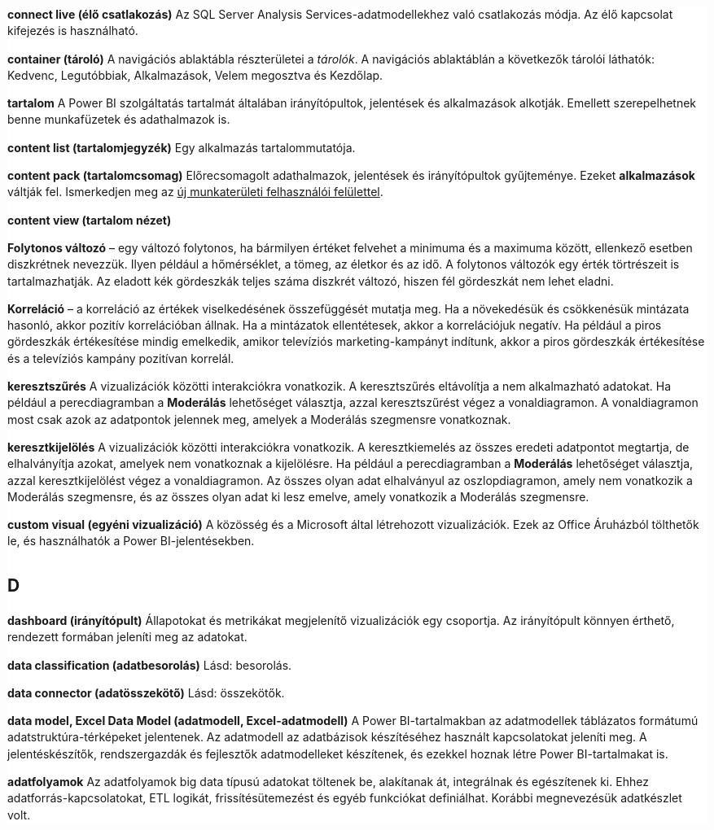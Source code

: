**connect live (élő csatlakozás)** Az SQL Server Analysis Services-adatmodellekhez való csatlakozás módja. Az élő kapcsolat kifejezés is használható.

**container (tároló)** A navigációs ablaktábla részterületei a *tárolók*. A navigációs ablaktáblán a következők tárolói láthatók: Kedvenc, Legutóbbiak, Alkalmazások, Velem megosztva és Kezdőlap. 

**tartalom** A Power BI szolgáltatás tartalmát általában irányítópultok, jelentések és alkalmazások alkotják. Emellett szerepelhetnek benne munkafüzetek és adathalmazok is.

**content list (tartalomjegyzék)** Egy alkalmazás tartalommutatója.

**content pack (tartalomcsomag)** Előrecsomagolt adathalmazok, jelentések és irányítópultok gyűjteménye. Ezeket **alkalmazások** váltják fel. Ismerkedjen meg az [új munkaterületi felhasználói felülettel](https://docs.microsoft.com/power-bi/service-create-the-new-workspaces). 

**content view (tartalom nézet)**

**Folytonos változó** – egy változó folytonos, ha bármilyen értéket felvehet a minimuma és a maximuma között, ellenkező esetben diszkrétnek nevezzük. Ilyen például a hőmérséklet, a tömeg, az életkor és az idő. A folytonos változók egy érték törtrészeit is tartalmazhatják. Az eladott kék gördeszkák teljes száma diszkrét változó, hiszen fél gördeszkát nem lehet eladni.

**Korreláció** – a korreláció az értékek viselkedésének összefüggését mutatja meg.  Ha a növekedésük és csökkenésük mintázata hasonló, akkor pozitív korrelációban állnak. Ha a mintázatok ellentétesek, akkor a korrelációjuk negatív. Ha például a piros gördeszkák értékesítése mindig emelkedik, amikor televíziós marketing-kampányt indítunk, akkor a piros gördeszkák értékesítése és a televíziós kampány pozitívan korrelál.

**keresztszűrés** A vizualizációk közötti interakciókra vonatkozik. A keresztszűrés eltávolítja a nem alkalmazható adatokat. Ha például a perecdiagramban a **Moderálás** lehetőséget választja, azzal keresztszűrést végez a vonaldiagramon. A vonaldiagramon most csak azok az adatpontok jelennek meg, amelyek a Moderálás szegmensre vonatkoznak.

**keresztkijelölés** A vizualizációk közötti interakciókra vonatkozik. A keresztkiemelés az összes eredeti adatpontot megtartja, de elhalványítja azokat, amelyek nem vonatkoznak a kijelölésre. Ha például a perecdiagramban a **Moderálás** lehetőséget választja, azzal keresztkijelölést végez a vonaldiagramon. Az összes olyan adat elhalványul az oszlopdiagramon, amely nem vonatkozik a Moderálás szegmensre, és az összes olyan adat ki lesz emelve, amely vonatkozik a Moderálás szegmensre.

**custom visual (egyéni vizualizáció)** A közösség és a Microsoft által létrehozott vizualizációk. Ezek az Office Áruházból tölthetők le, és használhatók a Power BI-jelentésekben.

## <a name="d"></a>D

**dashboard (irányítópult)** Állapotokat és metrikákat megjelenítő vizualizációk egy csoportja. Az irányítópult könnyen érthető, rendezett formában jeleníti meg az adatokat.

**data classification (adatbesorolás)** Lásd: besorolás.

**data connector (adatösszekötő)** Lásd: összekötők.

**data model, Excel Data Model (adatmodell, Excel-adatmodell)** A Power BI-tartalmakban az adatmodellek táblázatos formátumú adatstruktúra-térképeket jelentenek. Az adatmodell az adatbázisok készítéséhez használt kapcsolatokat jeleníti meg. A jelentéskészítők, rendszergazdák és fejlesztők adatmodelleket készítenek, és ezekkel hoznak létre Power BI-tartalmakat is.

**adatfolyamok** Az adatfolyamok big data típusú adatokat töltenek be, alakítanak át, integrálnak és egészítenek ki. Ehhez adatforrás-kapcsolatokat, ETL logikát, frissítésütemezést és egyéb funkciókat definiálhat. Korábbi megnevezésük adatkészlet volt.

